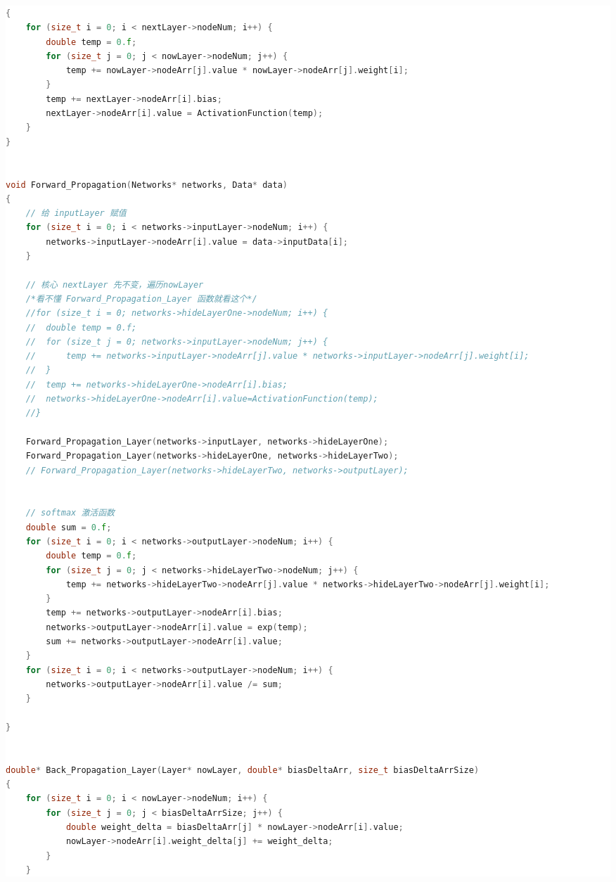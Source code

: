 ```c
{
	for (size_t i = 0; i < nextLayer->nodeNum; i++) {
		double temp = 0.f;
		for (size_t j = 0; j < nowLayer->nodeNum; j++) {
			temp += nowLayer->nodeArr[j].value * nowLayer->nodeArr[j].weight[i];
		}
		temp += nextLayer->nodeArr[i].bias;
		nextLayer->nodeArr[i].value = ActivationFunction(temp);
	}
}


void Forward_Propagation(Networks* networks, Data* data)
{
	// 给 inputLayer 赋值
	for (size_t i = 0; i < networks->inputLayer->nodeNum; i++) {
		networks->inputLayer->nodeArr[i].value = data->inputData[i];
	}

	// 核心 nextLayer 先不变，遍历nowLayer
	/*看不懂 Forward_Propagation_Layer 函数就看这个*/
	//for (size_t i = 0; networks->hideLayerOne->nodeNum; i++) {
	//	double temp = 0.f;
	//	for (size_t j = 0; networks->inputLayer->nodeNum; j++) {
	//		temp += networks->inputLayer->nodeArr[j].value * networks->inputLayer->nodeArr[j].weight[i];
	//	}
	//	temp += networks->hideLayerOne->nodeArr[i].bias;
	//	networks->hideLayerOne->nodeArr[i].value=ActivationFunction(temp);
	//}

	Forward_Propagation_Layer(networks->inputLayer, networks->hideLayerOne);
	Forward_Propagation_Layer(networks->hideLayerOne, networks->hideLayerTwo);
	// Forward_Propagation_Layer(networks->hideLayerTwo, networks->outputLayer);


	// softmax 激活函数
	double sum = 0.f;
	for (size_t i = 0; i < networks->outputLayer->nodeNum; i++) {
		double temp = 0.f;
		for (size_t j = 0; j < networks->hideLayerTwo->nodeNum; j++) {
			temp += networks->hideLayerTwo->nodeArr[j].value * networks->hideLayerTwo->nodeArr[j].weight[i];
		}
		temp += networks->outputLayer->nodeArr[i].bias;
		networks->outputLayer->nodeArr[i].value = exp(temp);
		sum += networks->outputLayer->nodeArr[i].value;
	}
	for (size_t i = 0; i < networks->outputLayer->nodeNum; i++) {
		networks->outputLayer->nodeArr[i].value /= sum;
	}

}


double* Back_Propagation_Layer(Layer* nowLayer, double* biasDeltaArr, size_t biasDeltaArrSize)
{
	for (size_t i = 0; i < nowLayer->nodeNum; i++) {
		for (size_t j = 0; j < biasDeltaArrSize; j++) {
			double weight_delta = biasDeltaArr[j] * nowLayer->nodeArr[i].value;
			nowLayer->nodeArr[i].weight_delta[j] += weight_delta;
		}
	}
```